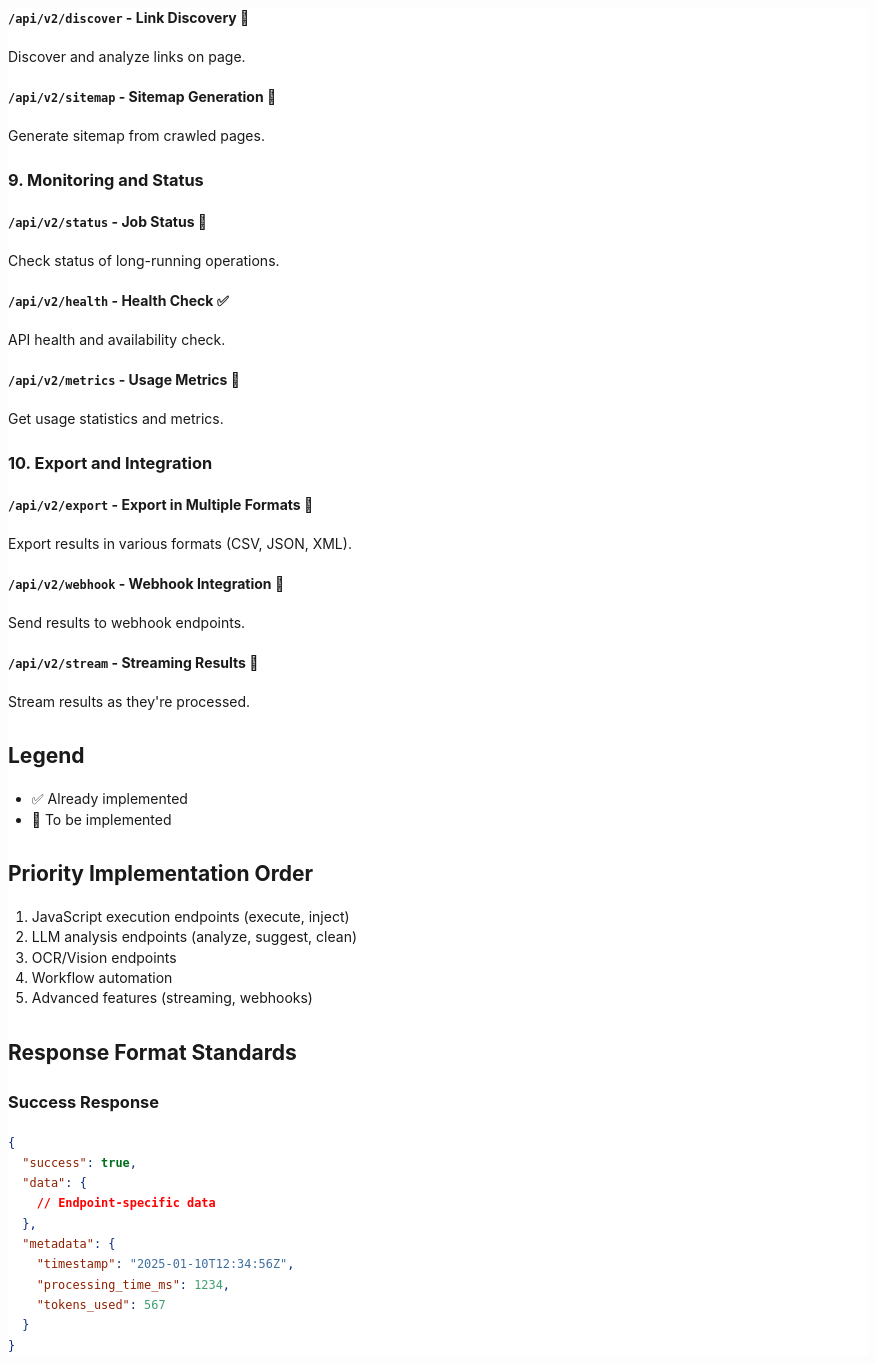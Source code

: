 #### `/api/v2/discover` - Link Discovery 🔲
Discover and analyze links on page.

#### `/api/v2/sitemap` - Sitemap Generation 🔲
Generate sitemap from crawled pages.

### 9. Monitoring and Status

#### `/api/v2/status` - Job Status 🔲
Check status of long-running operations.

#### `/api/v2/health` - Health Check ✅
API health and availability check.

#### `/api/v2/metrics` - Usage Metrics 🔲
Get usage statistics and metrics.

### 10. Export and Integration

#### `/api/v2/export` - Export in Multiple Formats 🔲
Export results in various formats (CSV, JSON, XML).

#### `/api/v2/webhook` - Webhook Integration 🔲
Send results to webhook endpoints.

#### `/api/v2/stream` - Streaming Results 🔲
Stream results as they're processed.

## Legend
- ✅ Already implemented
- 🔲 To be implemented

## Priority Implementation Order
1. JavaScript execution endpoints (execute, inject)
2. LLM analysis endpoints (analyze, suggest, clean)
3. OCR/Vision endpoints
4. Workflow automation
5. Advanced features (streaming, webhooks)

## Response Format Standards

### Success Response
```json
{
  "success": true,
  "data": {
    // Endpoint-specific data
  },
  "metadata": {
    "timestamp": "2025-01-10T12:34:56Z",
    "processing_time_ms": 1234,
    "tokens_used": 567
  }
}
```
